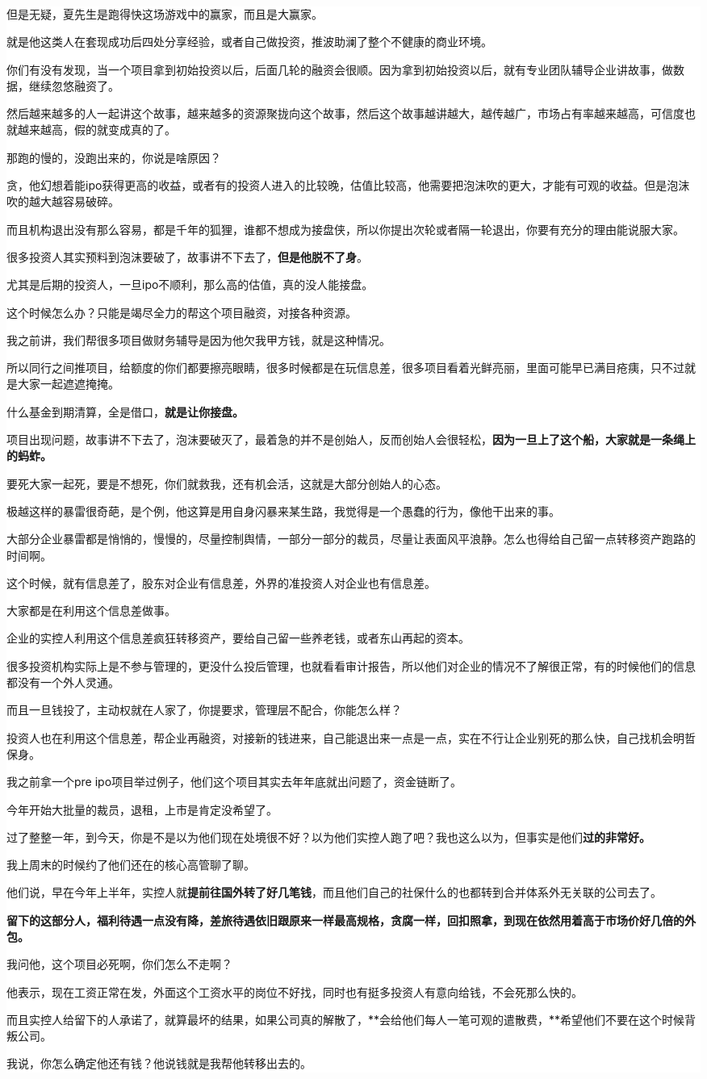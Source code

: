 但是无疑，夏先生是跑得快这场游戏中的赢家，而且是大赢家。

就是他这类人在套现成功后四处分享经验，或者自己做投资，推波助澜了整个不健康的商业环境。

你们有没有发现，当一个项目拿到初始投资以后，后面几轮的融资会很顺。因为拿到初始投资以后，就有专业团队辅导企业讲故事，做数据，继续忽悠融资了。

然后越来越多的人一起讲这个故事，越来越多的资源聚拢向这个故事，然后这个故事越讲越大，越传越广，市场占有率越来越高，可信度也就越来越高，假的就变成真的了。

那跑的慢的，没跑出来的，你说是啥原因？

贪，他幻想着能ipo获得更高的收益，或者有的投资人进入的比较晚，估值比较高，他需要把泡沫吹的更大，才能有可观的收益。但是泡沫吹的越大越容易破碎。

而且机构退出没有那么容易，都是千年的狐狸，谁都不想成为接盘侠，所以你提出次轮或者隔一轮退出，你要有充分的理由能说服大家。

很多投资人其实预料到泡沫要破了，故事讲不下去了，**但是他脱不了身**。

尤其是后期的投资人，一旦ipo不顺利，那么高的估值，真的没人能接盘。

这个时候怎么办？只能是竭尽全力的帮这个项目融资，对接各种资源。

我之前讲，我们帮很多项目做财务辅导是因为他欠我甲方钱，就是这种情况。

所以同行之间推项目，给额度的你们都要擦亮眼睛，很多时候都是在玩信息差，很多项目看着光鲜亮丽，里面可能早已满目疮痍，只不过就是大家一起遮遮掩掩。

什么基金到期清算，全是借口，**就是让你接盘。**

项目出现问题，故事讲不下去了，泡沫要破灭了，最着急的并不是创始人，反而创始人会很轻松，**因为一旦上了这个船，大家就是一条绳上的蚂蚱。**

要死大家一起死，要是不想死，你们就救我，还有机会活，这就是大部分创始人的心态。

极越这样的暴雷很奇葩，是个例，他这算是用自身闪暴来某生路，我觉得是一个愚蠢的行为，像他干出来的事。

大部分企业暴雷都是悄悄的，慢慢的，尽量控制舆情，一部分一部分的裁员，尽量让表面风平浪静。怎么也得给自己留一点转移资产跑路的时间啊。

这个时候，就有信息差了，股东对企业有信息差，外界的准投资人对企业也有信息差。

大家都是在利用这个信息差做事。

企业的实控人利用这个信息差疯狂转移资产，要给自己留一些养老钱，或者东山再起的资本。

很多投资机构实际上是不参与管理的，更没什么投后管理，也就看看审计报告，所以他们对企业的情况不了解很正常，有的时候他们的信息都没有一个外人灵通。

而且一旦钱投了，主动权就在人家了，你提要求，管理层不配合，你能怎么样？

投资人也在利用这个信息差，帮企业再融资，对接新的钱进来，自己能退出来一点是一点，实在不行让企业别死的那么快，自己找机会明哲保身。

我之前拿一个pre ipo项目举过例子，他们这个项目其实去年年底就出问题了，资金链断了。

今年开始大批量的裁员，退租，上市是肯定没希望了。

过了整整一年，到今天，你是不是以为他们现在处境很不好？以为他们实控人跑了吧？我也这么以为，但事实是他们**过的非常好。**

我上周末的时候约了他们还在的核心高管聊了聊。

他们说，早在今年上半年，实控人就**提前往国外转了好几笔钱**，而且他们自己的社保什么的也都转到合并体系外无关联的公司去了。

**留下的这部分人，福利待遇一点没有降，差旅待遇依旧跟原来一样最高规格，贪腐一样，回扣照拿，到现在依然用着高于市场价好几倍的外包。**

我问他，这个项目必死啊，你们怎么不走啊？

他表示，现在工资正常在发，外面这个工资水平的岗位不好找，同时也有挺多投资人有意向给钱，不会死那么快的。

而且实控人给留下的人承诺了，就算最坏的结果，如果公司真的解散了，**会给他们每人一笔可观的遣散费，**希望他们不要在这个时候背叛公司。

我说，你怎么确定他还有钱？他说钱就是我帮他转移出去的。
